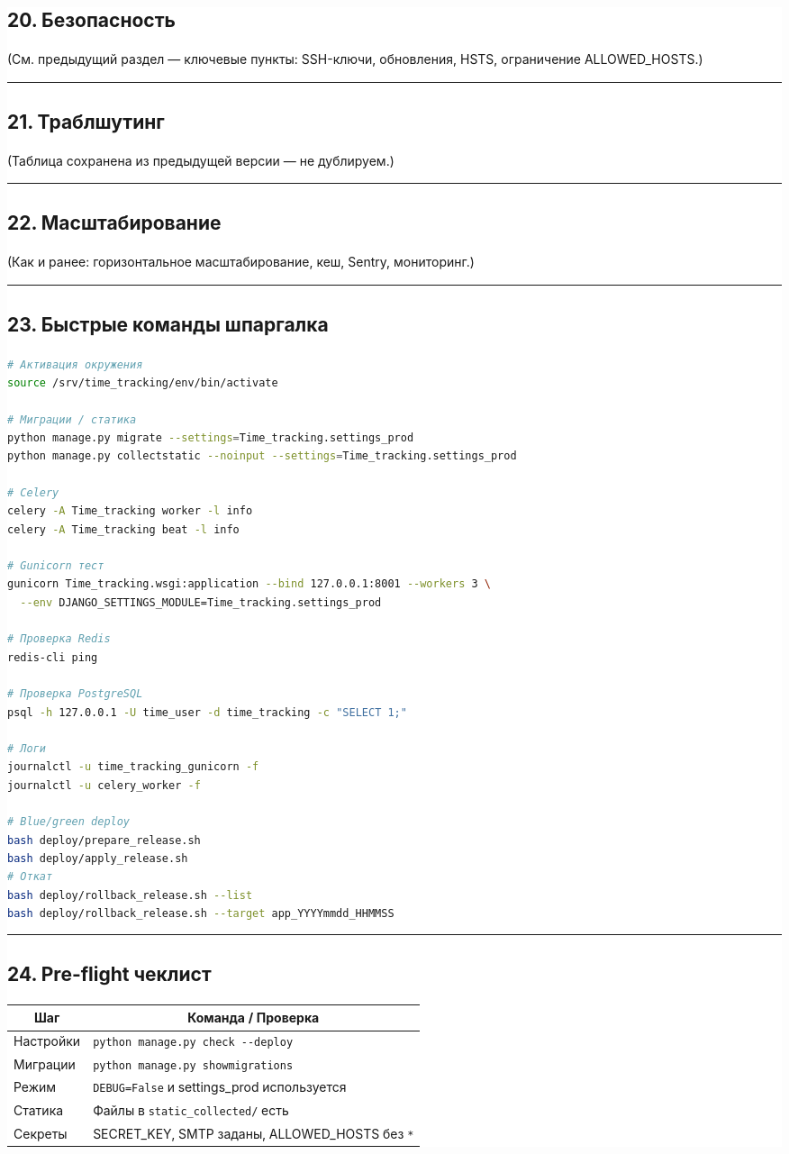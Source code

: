 ## 20. Безопасность
(См. предыдущий раздел — ключевые пункты: SSH-ключи, обновления, HSTS, ограничение ALLOWED_HOSTS.)

---
## 21. Траблшутинг
(Таблица сохранена из предыдущей версии — не дублируем.)

---
## 22. Масштабирование
(Как и ранее: горизонтальное масштабирование, кеш, Sentry, мониторинг.)

---
## 23. Быстрые команды шпаргалка
```bash
# Активация окружения
source /srv/time_tracking/env/bin/activate

# Миграции / статика
python manage.py migrate --settings=Time_tracking.settings_prod
python manage.py collectstatic --noinput --settings=Time_tracking.settings_prod

# Celery
celery -A Time_tracking worker -l info
celery -A Time_tracking beat -l info

# Gunicorn тест
gunicorn Time_tracking.wsgi:application --bind 127.0.0.1:8001 --workers 3 \
  --env DJANGO_SETTINGS_MODULE=Time_tracking.settings_prod

# Проверка Redis
redis-cli ping

# Проверка PostgreSQL
psql -h 127.0.0.1 -U time_user -d time_tracking -c "SELECT 1;"

# Логи
journalctl -u time_tracking_gunicorn -f
journalctl -u celery_worker -f

# Blue/green deploy
bash deploy/prepare_release.sh
bash deploy/apply_release.sh
# Откат
bash deploy/rollback_release.sh --list
bash deploy/rollback_release.sh --target app_YYYYmmdd_HHMMSS
```

---
## 24. Pre-flight чеклист
| Шаг | Команда / Проверка |
|-----|---------------------|
| Настройки | `python manage.py check --deploy` |
| Миграции | `python manage.py showmigrations` |
| Режим | `DEBUG=False` и settings_prod используется |
| Статика | Файлы в `static_collected/` есть |
| Секреты | SECRET_KEY, SMTP заданы, ALLOWED_HOSTS без `*` |